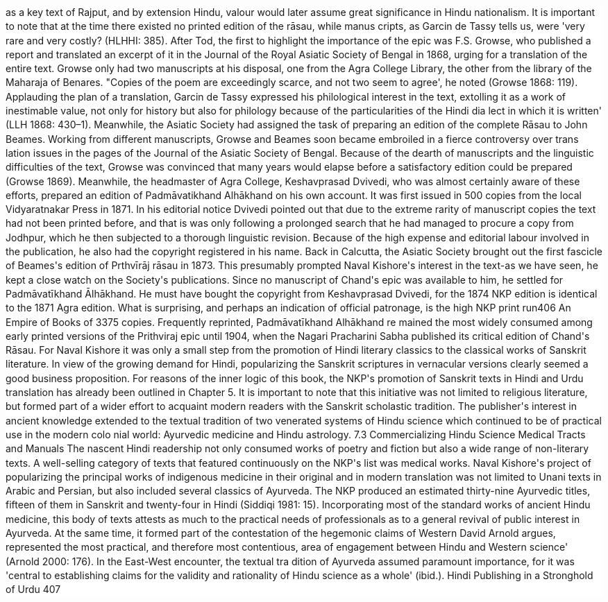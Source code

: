 as a key text of Rajput, and by extension Hindu, valour would later assume great significance in Hindu nationalism. It is important to note that at the time there existed no printed edition of the rāsau, while manus cripts, as Garcin de Tassy tells us, were 'very rare and very costly? (HLHHI: 385). After Tod, the first to highlight the importance of the epic was F.S. Growse, who published a report and translated an excerpt of it in the Journal of the Royal Asiatic Society of Bengal in 1868, urging for a translation of the entire text. Growse only had two manuscripts at his disposal, one from the Agra College Library, the other from the library of the Maharaja of Benares. "Copies of the poem are exceedingly scarce, and not two seem to agree', he noted (Growse 1868: 119). Applauding the plan of a translation, Garcin de Tassy expressed his philological interest in the text, extolling it as a work of inestimable value, not only for history but also for philology because of the particularities of the Hindi dia lect in which it is written' (LLH 1868: 430–1). Meanwhile, the Asiatic Society had assigned the task of preparing an edition of the complete Rāsau to John Beames. Working from different manuscripts, Growse and Beames soon became embroiled in a fierce controversy over trans lation issues in the pages of the Journal of the Asiatic Society of Bengal. Because of the dearth of manuscripts and the linguistic difficulties of the text, Growse was convinced that many years would elapse before a satisfactory edition could be prepared (Growse 1869). 
Meanwhile, the headmaster of Agra College, Keshavprasad Dvivedi, who was almost certainly aware of these efforts, prepared an edition of Padmāvatikhand Alhākhand on his own account. It was first issued in 500 copies from the local Vidyaratnakar Press in 1871. In his editorial notice Dvivedi pointed out that due to the extreme rarity of manuscript copies the text had not been printed before, and that is was only following a prolonged search that he had managed to procure a copy from Jodhpur, which he then subjected to a thorough linguistic revision. Because of the high expense and editorial labour involved in the publication, he also had the copyright registered in his name. 
Back in Calcutta, the Asiatic Society brought out the first fascicle of Beames's edition of Prthvīrāj rāsau in 1873. This presumably prompted Naval Kishore's interest in the text-as we have seen, he kept a close watch on the Society's publications. Since no manuscript of Chand's epic was available to him, he settled for Padmāvatīkhand Ālhākhand. He must have bought the copyright from Keshavprasad Dvivedi, for the 1874 NKP edition is identical to the 1871 Agra edition. What is surprising, and perhaps an indication of official patronage, is the high NKP print run406 
An Empire of Books 
of 3375 copies. Frequently reprinted, Padmāvatīkhand Alhākhand re mained the most widely consumed among early printed versions of the Prithviraj epic until 1904, when the Nagari Pracharini Sabha published its critical edition of Chand's Rāsau. 
For Naval Kishore it was only a small step from the promotion of Hindi literary classics to the classical works of Sanskrit literature. In view of the growing demand for Hindi, popularizing the Sanskrit scriptures in vernacular versions clearly seemed a good business proposition. For reasons of the inner logic of this book, the NKP's promotion of Sanskrit texts in Hindi and Urdu translation has already been outlined in Chapter 5. It is important to note that this initiative was not limited to religious literature, but formed part of a wider effort to acquaint modern readers with the Sanskrit scholastic tradition. The publisher's interest in ancient knowledge extended to the textual tradition of two venerated systems of Hindu science which continued to be of practical use in the modern colo nial world: Ayurvedic medicine and Hindu astrology. 
7.3 Commercializing Hindu Science 
Medical Tracts and Manuals 
The nascent Hindi readership not only consumed works of poetry and fiction but also a wide range of non-literary texts. A well-selling category of texts that featured continuously on the NKP's list was medical works. Naval Kishore's project of popularizing the principal works of indigenous medicine in their original and in modern translation was not limited to Unani texts in Arabic and Persian, but also included several classics of Ayurveda. The NKP produced an estimated thirty-nine Ayurvedic titles, fifteen of them in Sanskrit and twenty-four in Hindi (Siddiqi 1981: 15). Incorporating most of the standard works of ancient Hindu medicine, this body of texts attests as much to the practical needs of professionals as to a general revival of public interest in Ayurveda. At the same time, it formed part of the contestation of the hegemonic claims of Western 
David Arnold argues, represented the most practical, and therefore most contentious, area of engagement between Hindu and Western science' (Arnold 2000: 176). In the East-West encounter, the textual tra dition of Ayurveda assumed paramount importance, for it was 'central to establishing claims for the validity and rationality of Hindu science as 
a whole' (ibid.). 
Hindi Publishing in a Stronghold of Urdu 
407 